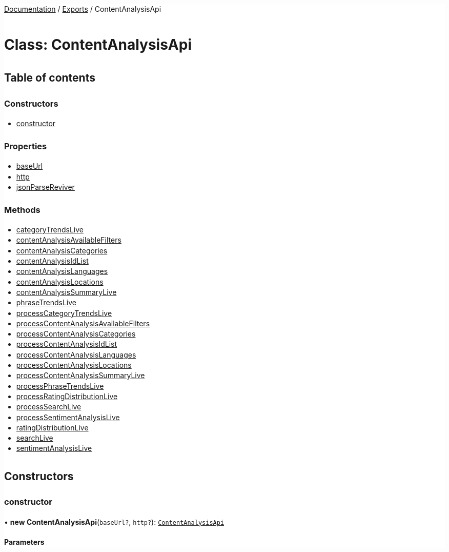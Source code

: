 [Documentation](../README.md) / [Exports](../modules.md) / ContentAnalysisApi

# Class: ContentAnalysisApi

## Table of contents

### Constructors

- [constructor](ContentAnalysisApi.md#constructor)

### Properties

- [baseUrl](ContentAnalysisApi.md#baseurl)
- [http](ContentAnalysisApi.md#http)
- [jsonParseReviver](ContentAnalysisApi.md#jsonparsereviver)

### Methods

- [categoryTrendsLive](ContentAnalysisApi.md#categorytrendslive)
- [contentAnalysisAvailableFilters](ContentAnalysisApi.md#contentanalysisavailablefilters)
- [contentAnalysisCategories](ContentAnalysisApi.md#contentanalysiscategories)
- [contentAnalysisIdList](ContentAnalysisApi.md#contentanalysisidlist)
- [contentAnalysisLanguages](ContentAnalysisApi.md#contentanalysislanguages)
- [contentAnalysisLocations](ContentAnalysisApi.md#contentanalysislocations)
- [contentAnalysisSummaryLive](ContentAnalysisApi.md#contentanalysissummarylive)
- [phraseTrendsLive](ContentAnalysisApi.md#phrasetrendslive)
- [processCategoryTrendsLive](ContentAnalysisApi.md#processcategorytrendslive)
- [processContentAnalysisAvailableFilters](ContentAnalysisApi.md#processcontentanalysisavailablefilters)
- [processContentAnalysisCategories](ContentAnalysisApi.md#processcontentanalysiscategories)
- [processContentAnalysisIdList](ContentAnalysisApi.md#processcontentanalysisidlist)
- [processContentAnalysisLanguages](ContentAnalysisApi.md#processcontentanalysislanguages)
- [processContentAnalysisLocations](ContentAnalysisApi.md#processcontentanalysislocations)
- [processContentAnalysisSummaryLive](ContentAnalysisApi.md#processcontentanalysissummarylive)
- [processPhraseTrendsLive](ContentAnalysisApi.md#processphrasetrendslive)
- [processRatingDistributionLive](ContentAnalysisApi.md#processratingdistributionlive)
- [processSearchLive](ContentAnalysisApi.md#processsearchlive)
- [processSentimentAnalysisLive](ContentAnalysisApi.md#processsentimentanalysislive)
- [ratingDistributionLive](ContentAnalysisApi.md#ratingdistributionlive)
- [searchLive](ContentAnalysisApi.md#searchlive)
- [sentimentAnalysisLive](ContentAnalysisApi.md#sentimentanalysislive)

## Constructors

### constructor

• **new ContentAnalysisApi**(`baseUrl?`, `http?`): [`ContentAnalysisApi`](ContentAnalysisApi.md)

#### Parameters
